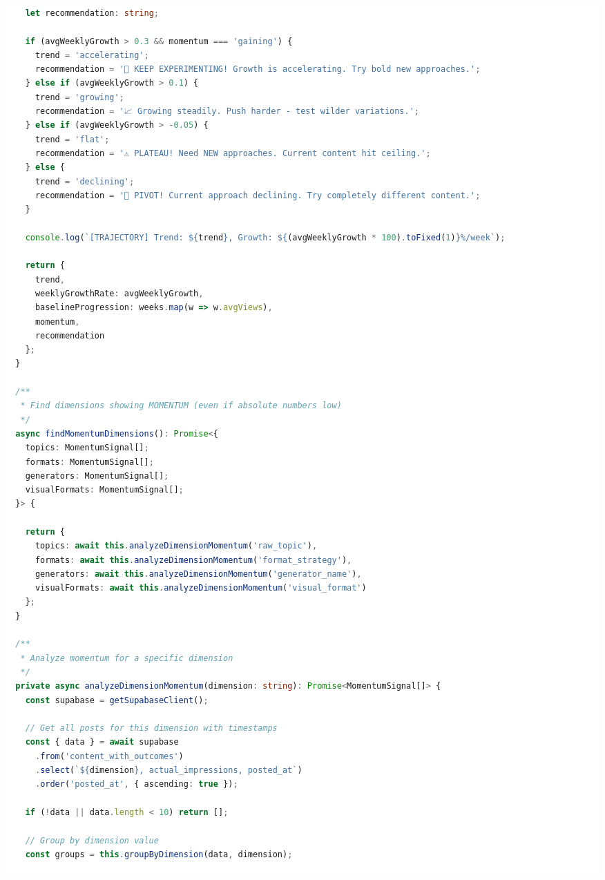 ```typescript
    let recommendation: string;
    
    if (avgWeeklyGrowth > 0.3 && momentum === 'gaining') {
      trend = 'accelerating';
      recommendation = '🚀 KEEP EXPERIMENTING! Growth is accelerating. Try bold new approaches.';
    } else if (avgWeeklyGrowth > 0.1) {
      trend = 'growing';
      recommendation = '📈 Growing steadily. Push harder - test wilder variations.';
    } else if (avgWeeklyGrowth > -0.05) {
      trend = 'flat';
      recommendation = '⚠️ PLATEAU! Need NEW approaches. Current content hit ceiling.';
    } else {
      trend = 'declining';
      recommendation = '🚨 PIVOT! Current approach declining. Try completely different content.';
    }
    
    console.log(`[TRAJECTORY] Trend: ${trend}, Growth: ${(avgWeeklyGrowth * 100).toFixed(1)}%/week`);
    
    return {
      trend,
      weeklyGrowthRate: avgWeeklyGrowth,
      baselineProgression: weeks.map(w => w.avgViews),
      momentum,
      recommendation
    };
  }
  
  /**
   * Find dimensions showing MOMENTUM (even if absolute numbers low)
   */
  async findMomentumDimensions(): Promise<{
    topics: MomentumSignal[];
    formats: MomentumSignal[];
    generators: MomentumSignal[];
    visualFormats: MomentumSignal[];
  }> {
    
    return {
      topics: await this.analyzeDimensionMomentum('raw_topic'),
      formats: await this.analyzeDimensionMomentum('format_strategy'),
      generators: await this.analyzeDimensionMomentum('generator_name'),
      visualFormats: await this.analyzeDimensionMomentum('visual_format')
    };
  }
  
  /**
   * Analyze momentum for a specific dimension
   */
  private async analyzeDimensionMomentum(dimension: string): Promise<MomentumSignal[]> {
    const supabase = getSupabaseClient();
    
    // Get all posts for this dimension with timestamps
    const { data } = await supabase
      .from('content_with_outcomes')
      .select(`${dimension}, actual_impressions, posted_at`)
      .order('posted_at', { ascending: true });
    
    if (!data || data.length < 10) return [];
    
    // Group by dimension value
    const groups = this.groupByDimension(data, dimension);
    
```
